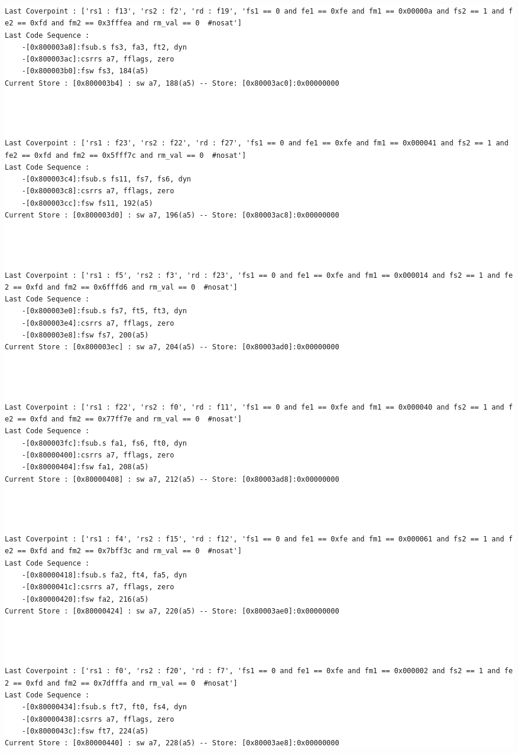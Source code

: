 ```
Last Coverpoint : ['rs1 : f13', 'rs2 : f2', 'rd : f19', 'fs1 == 0 and fe1 == 0xfe and fm1 == 0x00000a and fs2 == 1 and fe2 == 0xfd and fm2 == 0x3fffea and rm_val == 0  #nosat']
Last Code Sequence : 
	-[0x800003a8]:fsub.s fs3, fa3, ft2, dyn
	-[0x800003ac]:csrrs a7, fflags, zero
	-[0x800003b0]:fsw fs3, 184(a5)
Current Store : [0x800003b4] : sw a7, 188(a5) -- Store: [0x80003ac0]:0x00000000




Last Coverpoint : ['rs1 : f23', 'rs2 : f22', 'rd : f27', 'fs1 == 0 and fe1 == 0xfe and fm1 == 0x000041 and fs2 == 1 and fe2 == 0xfd and fm2 == 0x5fff7c and rm_val == 0  #nosat']
Last Code Sequence : 
	-[0x800003c4]:fsub.s fs11, fs7, fs6, dyn
	-[0x800003c8]:csrrs a7, fflags, zero
	-[0x800003cc]:fsw fs11, 192(a5)
Current Store : [0x800003d0] : sw a7, 196(a5) -- Store: [0x80003ac8]:0x00000000




Last Coverpoint : ['rs1 : f5', 'rs2 : f3', 'rd : f23', 'fs1 == 0 and fe1 == 0xfe and fm1 == 0x000014 and fs2 == 1 and fe2 == 0xfd and fm2 == 0x6fffd6 and rm_val == 0  #nosat']
Last Code Sequence : 
	-[0x800003e0]:fsub.s fs7, ft5, ft3, dyn
	-[0x800003e4]:csrrs a7, fflags, zero
	-[0x800003e8]:fsw fs7, 200(a5)
Current Store : [0x800003ec] : sw a7, 204(a5) -- Store: [0x80003ad0]:0x00000000




Last Coverpoint : ['rs1 : f22', 'rs2 : f0', 'rd : f11', 'fs1 == 0 and fe1 == 0xfe and fm1 == 0x000040 and fs2 == 1 and fe2 == 0xfd and fm2 == 0x77ff7e and rm_val == 0  #nosat']
Last Code Sequence : 
	-[0x800003fc]:fsub.s fa1, fs6, ft0, dyn
	-[0x80000400]:csrrs a7, fflags, zero
	-[0x80000404]:fsw fa1, 208(a5)
Current Store : [0x80000408] : sw a7, 212(a5) -- Store: [0x80003ad8]:0x00000000




Last Coverpoint : ['rs1 : f4', 'rs2 : f15', 'rd : f12', 'fs1 == 0 and fe1 == 0xfe and fm1 == 0x000061 and fs2 == 1 and fe2 == 0xfd and fm2 == 0x7bff3c and rm_val == 0  #nosat']
Last Code Sequence : 
	-[0x80000418]:fsub.s fa2, ft4, fa5, dyn
	-[0x8000041c]:csrrs a7, fflags, zero
	-[0x80000420]:fsw fa2, 216(a5)
Current Store : [0x80000424] : sw a7, 220(a5) -- Store: [0x80003ae0]:0x00000000




Last Coverpoint : ['rs1 : f0', 'rs2 : f20', 'rd : f7', 'fs1 == 0 and fe1 == 0xfe and fm1 == 0x000002 and fs2 == 1 and fe2 == 0xfd and fm2 == 0x7dfffa and rm_val == 0  #nosat']
Last Code Sequence : 
	-[0x80000434]:fsub.s ft7, ft0, fs4, dyn
	-[0x80000438]:csrrs a7, fflags, zero
	-[0x8000043c]:fsw ft7, 224(a5)
Current Store : [0x80000440] : sw a7, 228(a5) -- Store: [0x80003ae8]:0x00000000

```